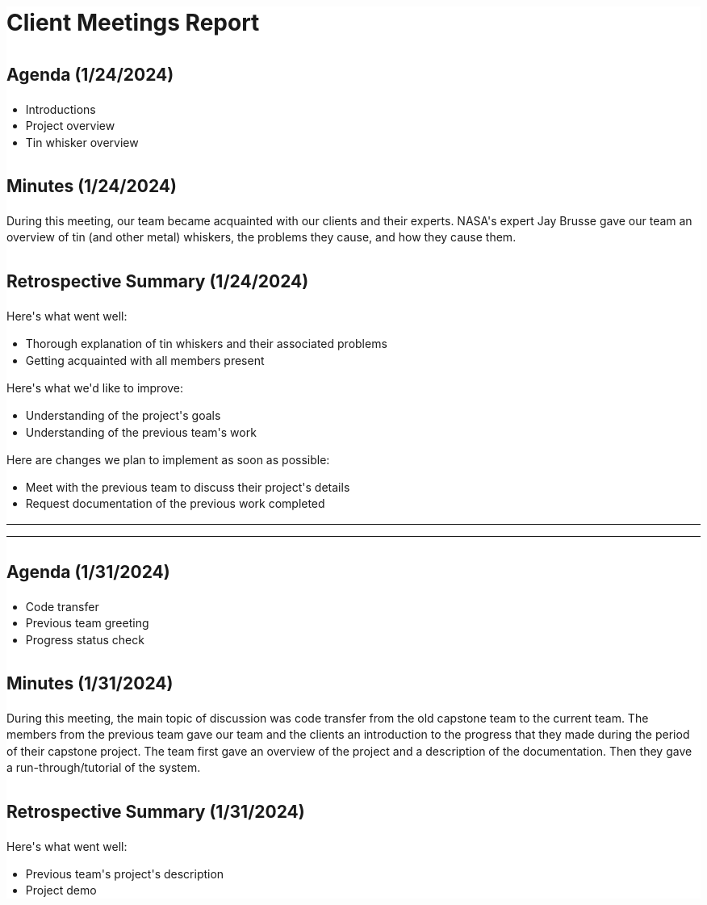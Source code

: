 # Client Meetings Report

## Agenda (1/24/2024)
 * Introductions
 * Project overview 
 * Tin whisker overview

 ## Minutes (1/24/2024)

During this meeting, our team became acquainted with our clients and their experts. NASA's expert Jay Brusse gave our team an overview of tin (and other metal) whiskers, the problems they cause, and how they cause them.

## Retrospective Summary (1/24/2024)
Here's what went well:
  * Thorough explanation of tin whiskers and their associated problems
  * Getting acquainted with all members present
 
Here's what we'd like to improve:
   * Understanding of the project's goals
   * Understanding of the previous team's work
  
Here are changes we plan to implement as soon as possible:
   * Meet with the previous team to discuss their project's details
   * Request documentation of the previous work completed


---
---

## Agenda (1/31/2024)
 * Code transfer
 * Previous team greeting
 * Progress status check

## Minutes (1/31/2024)

During this meeting, the main topic of discussion was code transfer from the old capstone team to the current team. The members from the previous team gave our team and the clients an introduction to the progress that they made during the period of their capstone project. The team first gave an overview of the project and a description of the documentation. Then they gave a run-through/tutorial of the system. 

## Retrospective Summary (1/31/2024)
Here's what went well:
  * Previous team's project's description
  * Project demo
 
